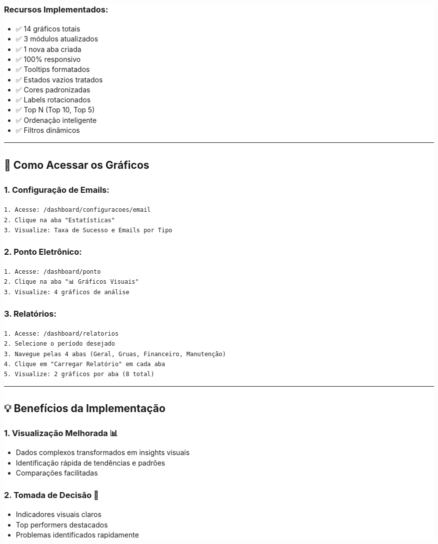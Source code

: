 ### Recursos Implementados:
- ✅ 14 gráficos totais
- ✅ 3 módulos atualizados
- ✅ 1 nova aba criada
- ✅ 100% responsivo
- ✅ Tooltips formatados
- ✅ Estados vazios tratados
- ✅ Cores padronizadas
- ✅ Labels rotacionados
- ✅ Top N (Top 10, Top 5)
- ✅ Ordenação inteligente
- ✅ Filtros dinâmicos

---

## 🚀 Como Acessar os Gráficos

### 1. Configuração de Emails:
```
1. Acesse: /dashboard/configuracoes/email
2. Clique na aba "Estatísticas"
3. Visualize: Taxa de Sucesso e Emails por Tipo
```

### 2. Ponto Eletrônico:
```
1. Acesse: /dashboard/ponto
2. Clique na aba "📊 Gráficos Visuais"
3. Visualize: 4 gráficos de análise
```

### 3. Relatórios:
```
1. Acesse: /dashboard/relatorios
2. Selecione o período desejado
3. Navegue pelas 4 abas (Geral, Gruas, Financeiro, Manutenção)
4. Clique em "Carregar Relatório" em cada aba
5. Visualize: 2 gráficos por aba (8 total)
```

---

## 💡 Benefícios da Implementação

### 1. **Visualização Melhorada** 📊
- Dados complexos transformados em insights visuais
- Identificação rápida de tendências e padrões
- Comparações facilitadas

### 2. **Tomada de Decisão** 🎯
- Indicadores visuais claros
- Top performers destacados
- Problemas identificados rapidamente
